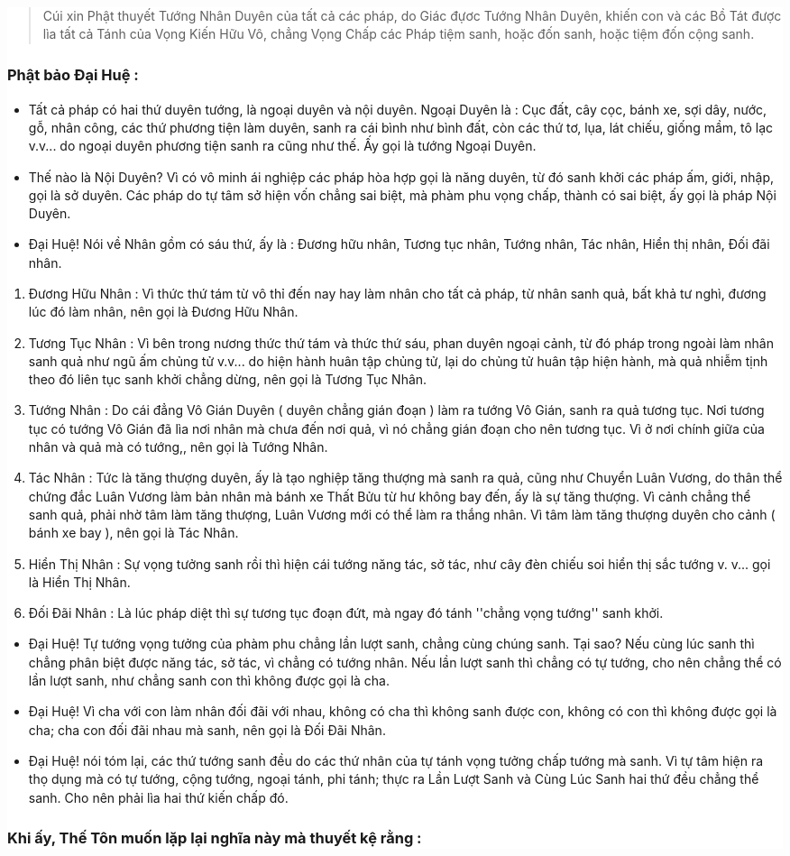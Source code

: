 > Cúi xin Phật thuyết Tướng Nhân Duyên của tất cả các pháp, do Giác đựơc Tướng Nhân Duyên, khiến con và các Bồ Tát được lìa tất cả Tánh của Vọng Kiến Hữu Vô, chẳng Vọng Chấp các Pháp tiệm sanh, hoặc đốn sanh, hoặc tiệm đốn cộng sanh.

### Phật bảo Đại Huệ :

- Tất cả pháp có hai thứ duyên tướng, là ngoại duyên và nội duyên. Ngoại Duyên là : Cục đất, cây cọc, bánh xe, sợi dây, nước, gỗ, nhân công, các thứ phương tiện làm duyên, sanh ra cái bình như bình đất, còn các thứ tơ, lụa, lát chiếu, giống mầm, tô lạc v.v... do ngoại duyên phương tiện sanh ra cũng như thế. Ấy gọi là tướng Ngoại Duyên.

- Thế nào là Nội Duyên? Vì có vô minh ái nghiệp các pháp hòa hợp gọi là năng duyên, từ đó sanh khởi các pháp ấm, giới, nhập, gọi là sở duyên. Các pháp do tự tâm sở hiện vốn chẳng sai biệt, mà phàm phu vọng chấp, thành có sai biệt, ấy gọi là pháp Nội Duyên.

- Đại Huệ! Nói về Nhân gồm có sáu thứ, ấy là : Đương hữu nhân, Tương tục nhân, Tướng nhân, Tác nhân, Hiển thị nhân, Đối đãi nhân.

1. Đương Hữu Nhân : Vì thức thứ tám từ vô thỉ đến nay hay làm nhân cho tất cả pháp, từ nhân sanh quả, bất khả tư nghì, đương lúc đó làm nhân, nên gọi là Đương Hữu Nhân.

2. Tương Tục Nhân : Vì bên trong nương thức thứ tám và thức thứ sáu, phan duyên ngoại cảnh, từ đó pháp trong ngoài làm nhân sanh quả như ngũ ấm chủng tử v.v... do hiện hành huân tập chủng tử, lại do chủng tử huân tập hiện hành, mà quả nhiễm tịnh theo đó liên tục sanh khởi chẳng dừng, nên gọi là Tương Tục Nhân.

3. Tướng Nhân : Do cái đẳng Vô Gián Duyên ( duyên chẳng gián đoạn ) làm ra tướng Vô Gián, sanh ra quả tương tục. Nơi tương tục có tướng Vô Gián đã lìa nơi nhân mà chưa đến nơi quả, vì nó chẳng gián đoạn cho nên tương tục. Vì ở nơi chính giữa của nhân và quả mà có tướng,, nên gọi là Tướng Nhân.

4. Tác Nhân : Tức là tăng thượng duyên, ấy là tạo nghiệp tăng thượng mà sanh ra quả, cũng như Chuyển Luân Vương, do thân thể chứng đắc Luân Vương làm bản nhân mà bánh xe Thất Bửu từ hư không bay đến, ấy là sự tăng thượng. Vì cảnh chẳng thể sanh quả, phải nhờ tâm làm tăng thượng, Luân Vương mới có thể làm ra thắng nhân. Vì tâm làm tăng thượng duyên cho cảnh ( bánh xe bay ), nên gọi là Tác Nhân.

5. Hiển Thị Nhân : Sự vọng tưởng sanh rồi thì hiện cái tướng năng tác, sở tác, như cây đèn chiếu soi hiển thị sắc tướng v. v... gọi là Hiển Thị Nhân.

6. Đối Đãi Nhân : Là lúc pháp diệt thì sự tương tục đoạn đứt, mà ngay đó tánh ''chẳng vọng tướng'' sanh khởi.

- Đại Huệ! Tự tướng vọng tưởng của phàm phu chẳng lần lượt sanh, chẳng cùng chúng sanh. Tại sao? Nếu cùng lúc sanh thì chẳng phân biệt được năng tác, sở tác, vì chẳng có tướng nhân. Nếu lần lượt sanh thì chẳng có tự tướng, cho nên chẳng thể có lần lượt sanh, như chẳng sanh con thì không được gọi là cha.

- Đại Huệ! Vì cha với con làm nhân đối đãi với nhau, không có cha thì không sanh được con, không có con thì không được gọi là cha; cha con đối đãi nhau mà sanh, nên gọi là Đối Đãi Nhân.

- Đại Huệ! nói tóm lại, các thứ tướng sanh đều do các thứ nhân của tự tánh vọng tưởng chấp tướng mà sanh. Vì tự tâm hiện ra thọ dụng mà có tự tướng, cộng tướng, ngoại tánh, phi tánh; thực ra Lần Lượt Sanh và Cùng Lúc Sanh hai thứ đều chẳng thể sanh. Cho nên phải lìa hai thứ kiến chấp đó.

### Khi ấy, Thế Tôn muốn lặp lại nghĩa này mà thuyết kệ rằng :
